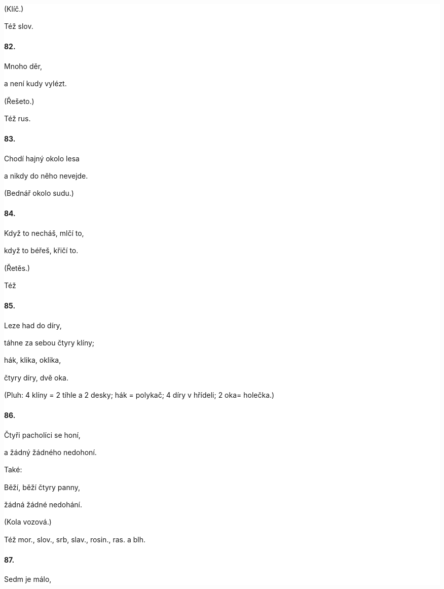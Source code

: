 (Klíč.)

Též slov.

#### 82.

Mnoho děr,

a není kudy vylézt.

(Řešeto.)

Též rus.

#### 83.

Chodí hajný okolo lesa

a nikdy do něho nevejde.

(Bednář okolo sudu.)

#### 84.

Když to necháš, mlčí to,

když to béřeš, křičí to.

(Řetěs.)

Též

#### 85.

Leze had do díry,

táhne za sebou čtyry klíny;

hák, klika, oklika,

čtyry díry, dvě oka.

(Pluh: 4 klíny = 2 tíhle a 2 desky; hák = polykač; 4 díry v hřídeli; 2 oka= holečka.)

#### 86. 

Čtyři pacholíci se honí,

a žádný žádného nedohoní.

Také:

Běží, běží čtyry panny,

žádná žádné nedohání.

(Kola vozová.)

Též mor., slov., srb, slav., rosin., ras. a blh.

#### 87. 

Sedm je málo,
